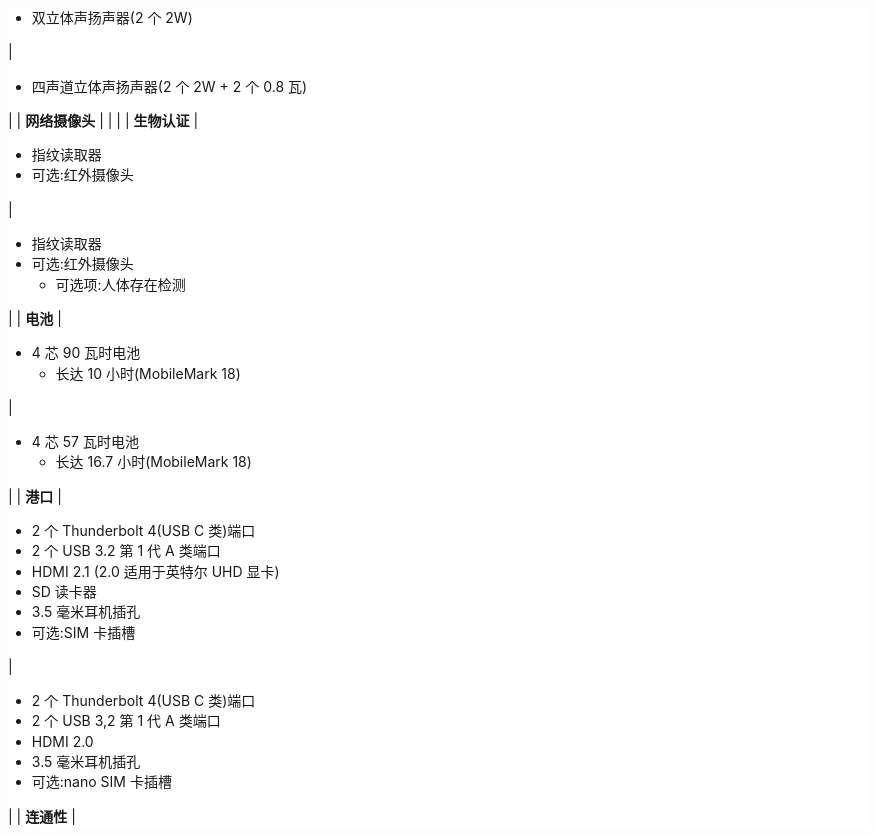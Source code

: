 *   双立体声扬声器(2 个 2W)

 | 

*   四声道立体声扬声器(2 个 2W + 2 个 0.8 瓦)

 |
| **网络摄像头** |  |  |
| **生物认证** | 

*   指纹读取器
*   可选:红外摄像头

 | 

*   指纹读取器
*   可选:红外摄像头
    *   可选项:人体存在检测

 |
| **电池** | 

*   4 芯 90 瓦时电池
    *   长达 10 小时(MobileMark 18)

 | 

*   4 芯 57 瓦时电池
    *   长达 16.7 小时(MobileMark 18)

 |
| **港口** | 

*   2 个 Thunderbolt 4(USB C 类)端口
*   2 个 USB 3.2 第 1 代 A 类端口
*   HDMI 2.1 (2.0 适用于英特尔 UHD 显卡)
*   SD 读卡器
*   3.5 毫米耳机插孔
*   可选:SIM 卡插槽

 | 

*   2 个 Thunderbolt 4(USB C 类)端口
*   2 个 USB 3,2 第 1 代 A 类端口
*   HDMI 2.0
*   3.5 毫米耳机插孔
*   可选:nano SIM 卡插槽

 |
| **连通性** | 
